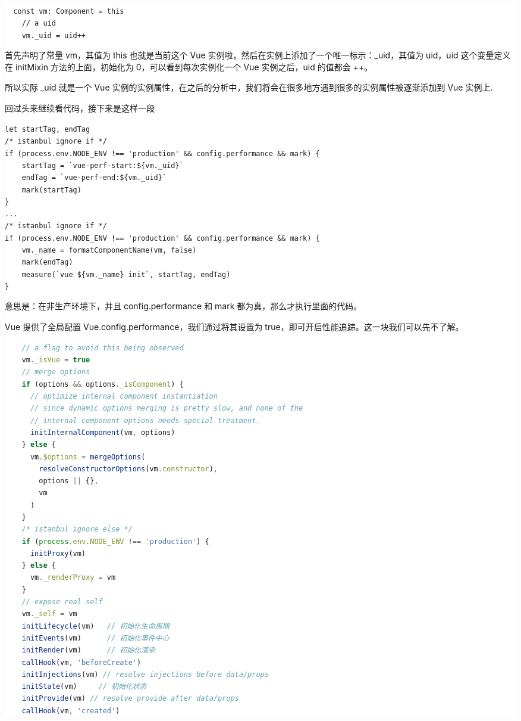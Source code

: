 ```JS
  const vm: Component = this
    // a uid
    vm._uid = uid++ 
```

首先声明了常量 vm，其值为 this 也就是当前这个 Vue 实例啦，然后在实例上添加了一个唯一标示：_uid，其值为 uid，uid 这个变量定义在 initMixin 方法的上面，初始化为 0，可以看到每次实例化一个 Vue 实例之后，uid 的值都会 ++。

所以实际 _uid 就是一个 Vue 实例的实例属性，在之后的分析中，我们将会在很多地方遇到很多的实例属性被逐渐添加到 Vue 实例上.

回过头来继续看代码，接下来是这样一段

```JS
let startTag, endTag
/* istanbul ignore if */
if (process.env.NODE_ENV !== 'production' && config.performance && mark) {
    startTag = `vue-perf-start:${vm._uid}`
    endTag = `vue-perf-end:${vm._uid}`
    mark(startTag)
}
...
/* istanbul ignore if */
if (process.env.NODE_ENV !== 'production' && config.performance && mark) {
    vm._name = formatComponentName(vm, false)
    mark(endTag)
    measure(`vue ${vm._name} init`, startTag, endTag)
}
```
意思是：在非生产环境下，并且 config.performance 和 mark 都为真，那么才执行里面的代码。

Vue 提供了全局配置 Vue.config.performance，我们通过将其设置为 true，即可开启性能追踪。这一块我们可以先不了解。


```js
    // a flag to avoid this being observed
    vm._isVue = true
    // merge options
    if (options && options._isComponent) {
      // optimize internal component instantiation
      // since dynamic options merging is pretty slow, and none of the
      // internal component options needs special treatment.
      initInternalComponent(vm, options)
    } else {
      vm.$options = mergeOptions(
        resolveConstructorOptions(vm.constructor),
        options || {},
        vm
      )
    }
    /* istanbul ignore else */
    if (process.env.NODE_ENV !== 'production') {
      initProxy(vm)
    } else {
      vm._renderProxy = vm
    }
    // expose real self
    vm._self = vm
    initLifecycle(vm)   // 初始化生命周期
    initEvents(vm)      // 初始化事件中心
    initRender(vm)      // 初始化渲染
    callHook(vm, 'beforeCreate')
    initInjections(vm) // resolve injections before data/props
    initState(vm)     // 初始化状态
    initProvide(vm) // resolve provide after data/props 
    callHook(vm, 'created') 
```
